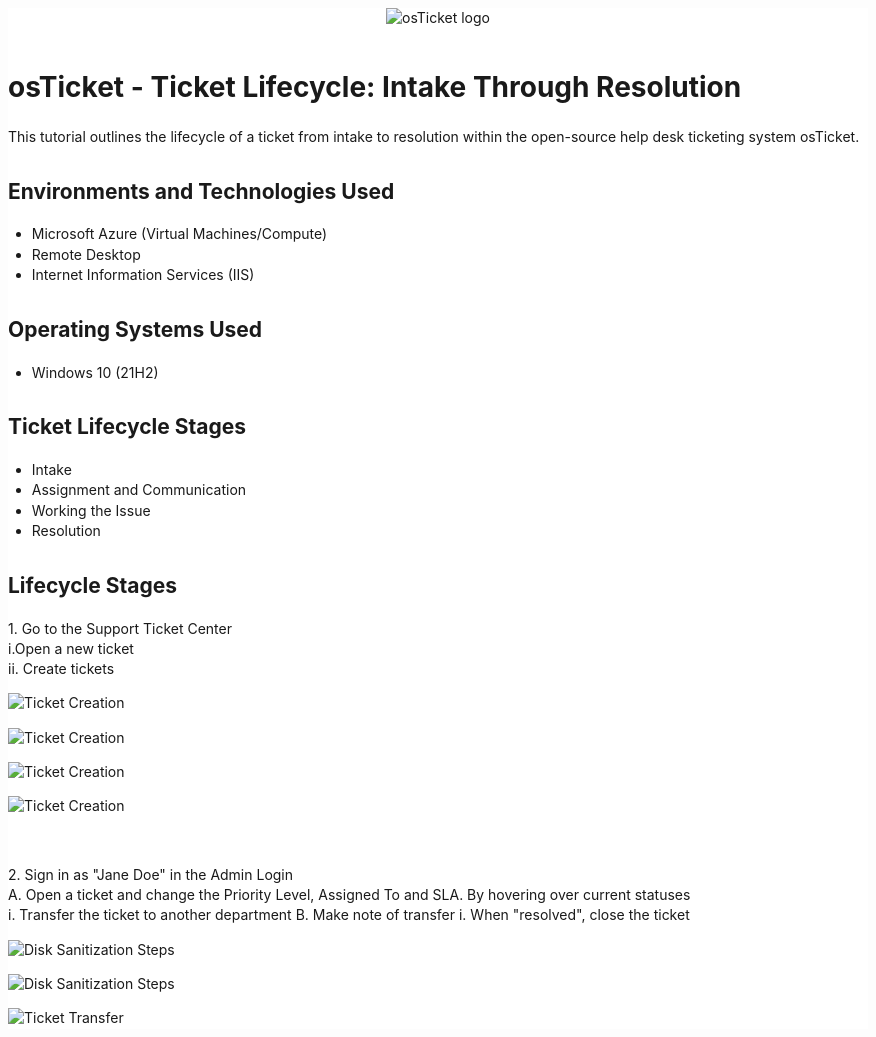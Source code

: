 <p align="center">
<img src="https://i.imgur.com/Clzj7Xs.png" alt="osTicket logo"/>
</p>

<h1>osTicket - Ticket Lifecycle: Intake Through Resolution</h1>
This tutorial outlines the lifecycle of a ticket from intake to resolution within the open-source help desk ticketing system osTicket.<br />

<h2>Environments and Technologies Used</h2>

- Microsoft Azure (Virtual Machines/Compute)
- Remote Desktop
- Internet Information Services (IIS)

<h2>Operating Systems Used </h2>

- Windows 10</b> (21H2)

<h2>Ticket Lifecycle Stages</h2>

- Intake
- Assignment and Communication
- Working the Issue
- Resolution

<h2>Lifecycle Stages</h2>

<p>
1. Go to the Support Ticket Center <br>
  i.Open a new ticket  <br>
  ii. Create tickets
</p>
<p>
<img src="https://github.com/M-Bethea/Ticket-Lifecycle/assets/139162550/2f539ea1-b0a4-4102-84e9-b4d3836ef8a1" height="70%" width="70%" alt="Ticket Creation"/>
</p>
  <p>
<img src="https://github.com/M-Bethea/Ticket-Lifecycle/assets/139162550/1d4154f2-f36a-441c-8055-70b4410ad4c7" height="70%" width="70%" alt="Ticket Creation"/>
</p>
</p>
  <p>
<img src="https://github.com/M-Bethea/Ticket-Lifecycle/assets/139162550/0e92038b-354a-4abe-81d6-c8f600568053" height="70%" width="70%" alt="Ticket Creation"/>
</p>
<p>
<img src="https://github.com/M-Bethea/Ticket-Lifecycle/assets/139162550/8c415de9-ce84-4b60-bfc4-1da043f07da9" height="70%" width="70%" alt="Ticket Creation"/>
</p>
<br />

<p>
2. Sign in as "Jane Doe" in the Admin Login <br>
  A. Open a ticket and change the Priority Level, Assigned To and SLA. By hovering over current statuses <br>
   i. Transfer the ticket to another department
  B. Make note of transfer
    i. When "resolved", close the ticket
</p>
<p>
<img src="https://github.com/M-Bethea/Ticket-Lifecycle/assets/139162550/a3ff80c3-566b-48f4-aaa6-e2ceb7fd1063" height="70%" width="70%" alt="Disk Sanitization Steps"/>
</p>
<p>
<img src="https://github.com/M-Bethea/Ticket-Lifecycle/assets/139162550/ba4a9bde-db47-443c-b285-344fe8602eb2" height="70%" width="70%" alt="Disk Sanitization Steps"/>
</p>
<p>
<img src="https://github.com/M-Bethea/Ticket-Lifecycle/assets/139162550/b5326fbd-be51-4ffe-809a-3284ca477097" height="70%" width="70%" alt="Ticket Transfer"/>